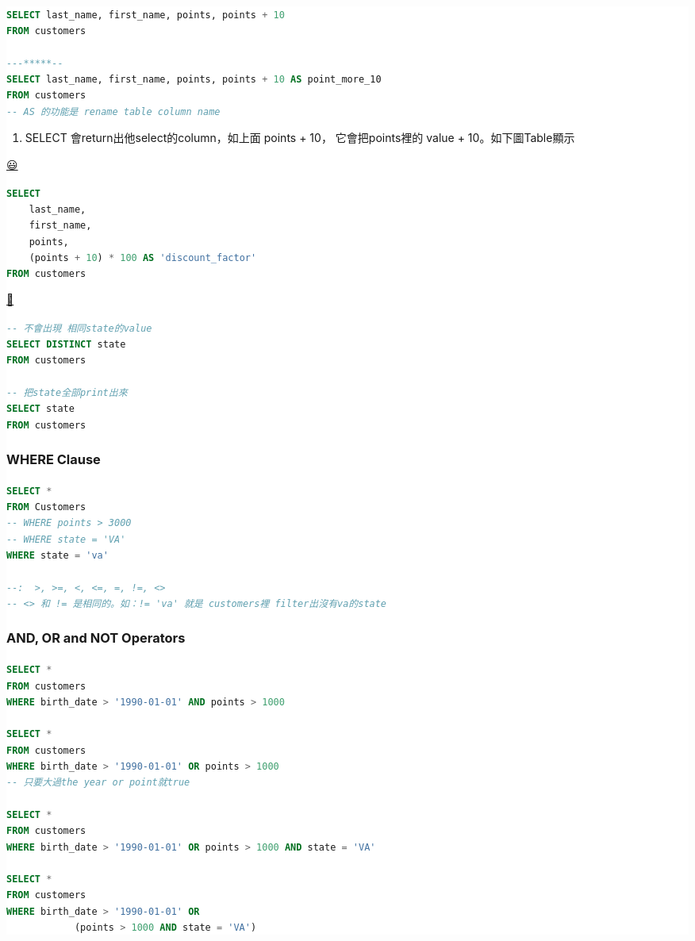 ```sql
SELECT last_name, first_name, points, points + 10
FROM customers

---*****--
SELECT last_name, first_name, points, points + 10 AS point_more_10
FROM customers
-- AS 的功能是 rename table column name
```

1. SELECT 會return出他select的column，如上面 points + 10， 它會把points裡的 value + 10。如下圖Table顯示

[😃](https://www.notion.so/e157b7a55c63487d9b82c001fd952b29)

```sql
SELECT 
	last_name, 
	first_name, 
	points, 
	(points + 10) * 100 AS 'discount_factor'
FROM customers
```

[🥺](https://www.notion.so/b02e9f5a4b1848feb399856fad3581ef)

```sql
-- 不會出現 相同state的value
SELECT DISTINCT state
FROM customers

-- 把state全部print出來
SELECT state
FROM customers
```

### WHERE Clause

```sql
SELECT *
FROM Customers
-- WHERE points > 3000
-- WHERE state = 'VA'
WHERE state = 'va'

--:  >, >=, <, <=, =, !=, <>
-- <> 和 != 是相同的。如：!= 'va' 就是 customers裡 filter出沒有va的state
```

### AND, OR and NOT Operators

```sql
SELECT *
FROM customers
WHERE birth_date > '1990-01-01' AND points > 1000

SELECT *
FROM customers
WHERE birth_date > '1990-01-01' OR points > 1000 
-- 只要大過the year or point就true

SELECT *
FROM customers
WHERE birth_date > '1990-01-01' OR points > 1000 AND state = 'VA'

SELECT *
FROM customers
WHERE birth_date > '1990-01-01' OR 
			(points > 1000 AND state = 'VA')
```